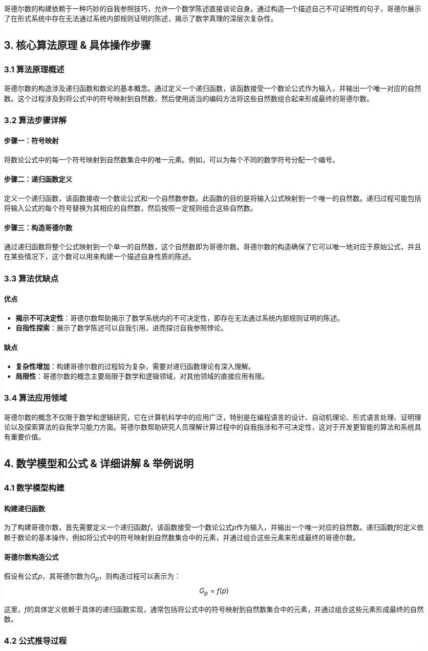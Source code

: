哥德尔数的构建依赖于一种巧妙的自我参照技巧，允许一个数学陈述直接谈论自身。通过构造一个描述自己不可证明性的句子，哥德尔展示了在形式系统中存在无法通过系统内部规则证明的陈述，揭示了数学真理的深层次复杂性。

## 3. 核心算法原理 & 具体操作步骤

### 3.1 算法原理概述

哥德尔数的构造涉及递归函数和数论的基本概念。通过定义一个递归函数，该函数接受一个数论公式作为输入，并输出一个唯一对应的自然数。这个过程涉及到将公式中的符号映射到自然数，然后使用适当的编码方法将这些自然数组合起来形成最终的哥德尔数。

### 3.2 算法步骤详解

#### 步骤一：符号映射
将数论公式中的每一个符号映射到自然数集合中的唯一元素。例如，可以为每个不同的数学符号分配一个编号。

#### 步骤二：递归函数定义
定义一个递归函数，该函数接收一个数论公式和一个自然数参数。此函数的目的是将输入公式映射到一个唯一的自然数。递归过程可能包括将输入公式的每个符号替换为其相应的自然数，然后按照一定规则组合这些自然数。

#### 步骤三：构造哥德尔数
通过递归函数将整个公式映射到一个单一的自然数，这个自然数即为哥德尔数。哥德尔数的构造确保了它可以唯一地对应于原始公式，并且在某些情况下，这个数可以用来构建一个描述自身性质的陈述。

### 3.3 算法优缺点

#### 优点
- **揭示不可决定性**：哥德尔数帮助揭示了数学系统内的不可决定性，即存在无法通过系统内部规则证明的陈述。
- **自指性探索**：展示了数学陈述可以自我引用，进而探讨自我参照悖论。

#### 缺点
- **复杂性增加**：构建哥德尔数的过程较为复杂，需要对递归函数理论有深入理解。
- **局限性**：哥德尔数的概念主要局限于数学和逻辑领域，对其他领域的直接应用有限。

### 3.4 算法应用领域

哥德尔数的概念不仅限于数学和逻辑研究，它在计算机科学中的应用广泛，特别是在编程语言的设计、自动机理论、形式语言处理、证明理论以及探索算法的自我学习能力方面。哥德尔数帮助研究人员理解计算过程中的自我指涉和不可决定性，这对于开发更智能的算法和系统具有重要价值。

## 4. 数学模型和公式 & 详细讲解 & 举例说明

### 4.1 数学模型构建

#### 构建递归函数
为了构建哥德尔数，首先需要定义一个递归函数$f$，该函数接受一个数论公式$p$作为输入，并输出一个唯一对应的自然数。递归函数$f$的定义依赖于数论的基本操作，例如将公式中的符号映射到自然数集合中的元素，并通过组合这些元素来形成最终的哥德尔数。

#### 哥德尔数构造公式
假设有公式$p$，其哥德尔数为$G_p$，则构造过程可以表示为：
$$ G_p = f(p) $$

这里，$f$的具体定义依赖于具体的递归函数实现，通常包括将公式中的符号映射到自然数集合中的元素，并通过组合这些元素形成最终的自然数。

### 4.2 公式推导过程
